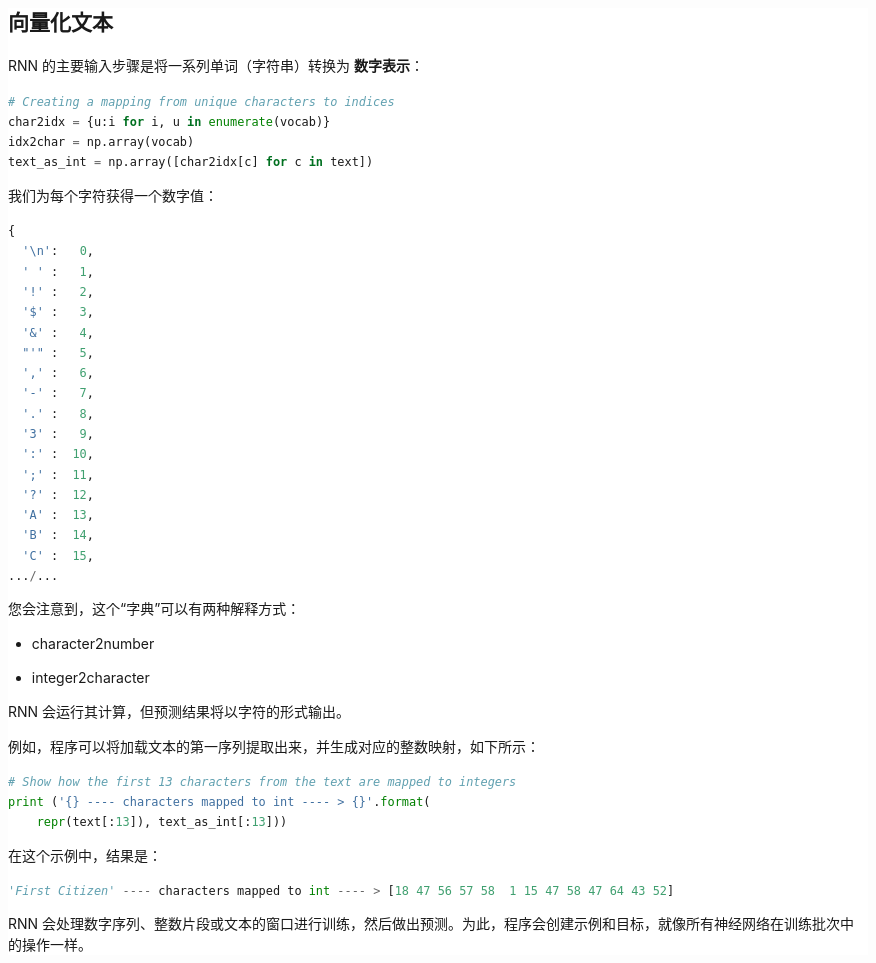 ## 向量化文本

RNN 的主要输入步骤是将一系列单词（字符串）转换为 **数字表示**：

```py
# Creating a mapping from unique characters to indices
char2idx = {u:i for i, u in enumerate(vocab)}
idx2char = np.array(vocab)
text_as_int = np.array([char2idx[c] for c in text]) 
```

我们为每个字符获得一个数字值：

```py
{
  '\n':   0,
  ' ' :   1,
  '!' :   2,
  '$' :   3,
  '&' :   4,
  "'" :   5,
  ',' :   6,
  '-' :   7,
  '.' :   8,
  '3' :   9,
  ':' :  10,
  ';' :  11,
  '?' :  12,
  'A' :  13,
  'B' :  14,
  'C' :  15,
.../... 
```

您会注意到，这个“字典”可以有两种解释方式：

+   character2number

+   integer2character

RNN 会运行其计算，但预测结果将以字符的形式输出。

例如，程序可以将加载文本的第一序列提取出来，并生成对应的整数映射，如下所示：

```py
# Show how the first 13 characters from the text are mapped to integers
print ('{} ---- characters mapped to int ---- > {}'.format(
    repr(text[:13]), text_as_int[:13])) 
```

在这个示例中，结果是：

```py
'First Citizen' ---- characters mapped to int ---- > [18 47 56 57 58  1 15 47 58 47 64 43 52] 
```

RNN 会处理数字序列、整数片段或文本的窗口进行训练，然后做出预测。为此，程序会创建示例和目标，就像所有神经网络在训练批次中的操作一样。
